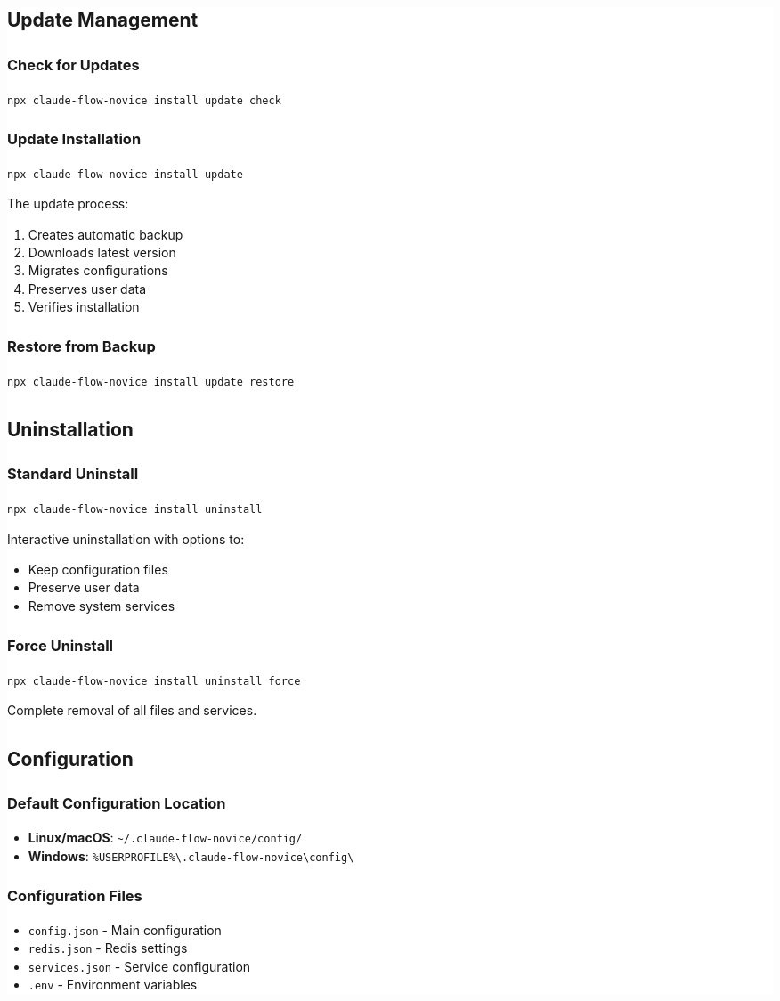 ## Update Management

### Check for Updates
```bash
npx claude-flow-novice install update check
```

### Update Installation
```bash
npx claude-flow-novice install update
```

The update process:
1. Creates automatic backup
2. Downloads latest version
3. Migrates configurations
4. Preserves user data
5. Verifies installation

### Restore from Backup
```bash
npx claude-flow-novice install update restore
```

## Uninstallation

### Standard Uninstall
```bash
npx claude-flow-novice install uninstall
```

Interactive uninstallation with options to:
- Keep configuration files
- Preserve user data
- Remove system services

### Force Uninstall
```bash
npx claude-flow-novice install uninstall force
```

Complete removal of all files and services.

## Configuration

### Default Configuration Location
- **Linux/macOS**: `~/.claude-flow-novice/config/`
- **Windows**: `%USERPROFILE%\.claude-flow-novice\config\`

### Configuration Files
- `config.json` - Main configuration
- `redis.json` - Redis settings
- `services.json` - Service configuration
- `.env` - Environment variables
